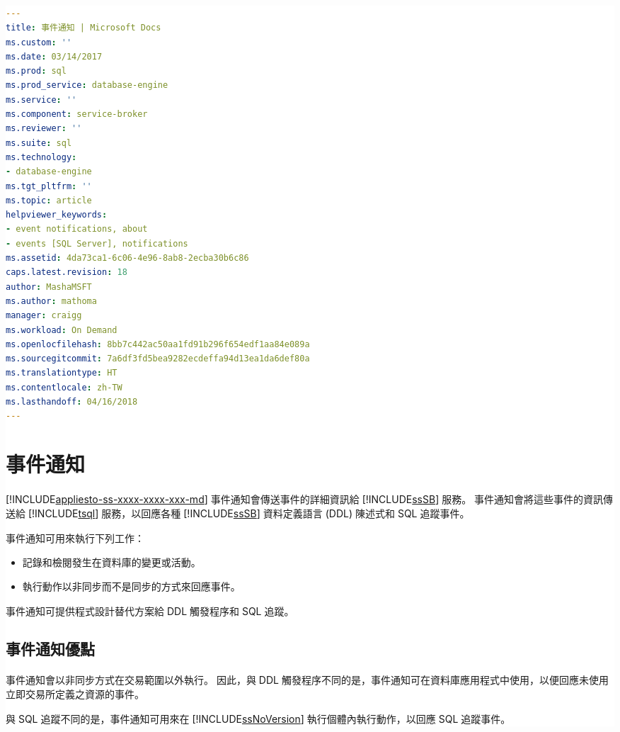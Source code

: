 ```yaml
---
title: 事件通知 | Microsoft Docs
ms.custom: ''
ms.date: 03/14/2017
ms.prod: sql
ms.prod_service: database-engine
ms.service: ''
ms.component: service-broker
ms.reviewer: ''
ms.suite: sql
ms.technology:
- database-engine
ms.tgt_pltfrm: ''
ms.topic: article
helpviewer_keywords:
- event notifications, about
- events [SQL Server], notifications
ms.assetid: 4da73ca1-6c06-4e96-8ab8-2ecba30b6c86
caps.latest.revision: 18
author: MashaMSFT
ms.author: mathoma
manager: craigg
ms.workload: On Demand
ms.openlocfilehash: 8bb7c442ac50aa1fd91b296f654edf1aa84e089a
ms.sourcegitcommit: 7a6df3fd5bea9282ecdeffa94d13ea1da6def80a
ms.translationtype: HT
ms.contentlocale: zh-TW
ms.lasthandoff: 04/16/2018
---
```

# <a name="event-notifications"></a>事件通知
[!INCLUDE[appliesto-ss-xxxx-xxxx-xxx-md](../../includes/appliesto-ss-xxxx-xxxx-xxx-md.md)]
  事件通知會傳送事件的詳細資訊給 [!INCLUDE[ssSB](../../includes/sssb-md.md)] 服務。 事件通知會將這些事件的資訊傳送給 [!INCLUDE[tsql](../../includes/tsql-md.md)] 服務，以回應各種 [!INCLUDE[ssSB](../../includes/sssb-md.md)] 資料定義語言 (DDL) 陳述式和 SQL 追蹤事件。  
  
 事件通知可用來執行下列工作：  
  
-   記錄和檢閱發生在資料庫的變更或活動。  
  
-   執行動作以非同步而不是同步的方式來回應事件。  
  
 事件通知可提供程式設計替代方案給 DDL 觸發程序和 SQL 追蹤。  
  
## <a name="event-notifications-benefits"></a>事件通知優點  
 事件通知會以非同步方式在交易範圍以外執行。 因此，與 DDL 觸發程序不同的是，事件通知可在資料庫應用程式中使用，以便回應未使用立即交易所定義之資源的事件。  
  
 與 SQL 追蹤不同的是，事件通知可用來在 [!INCLUDE[ssNoVersion](../../includes/ssnoversion-md.md)] 執行個體內執行動作，以回應 SQL 追蹤事件。  
  